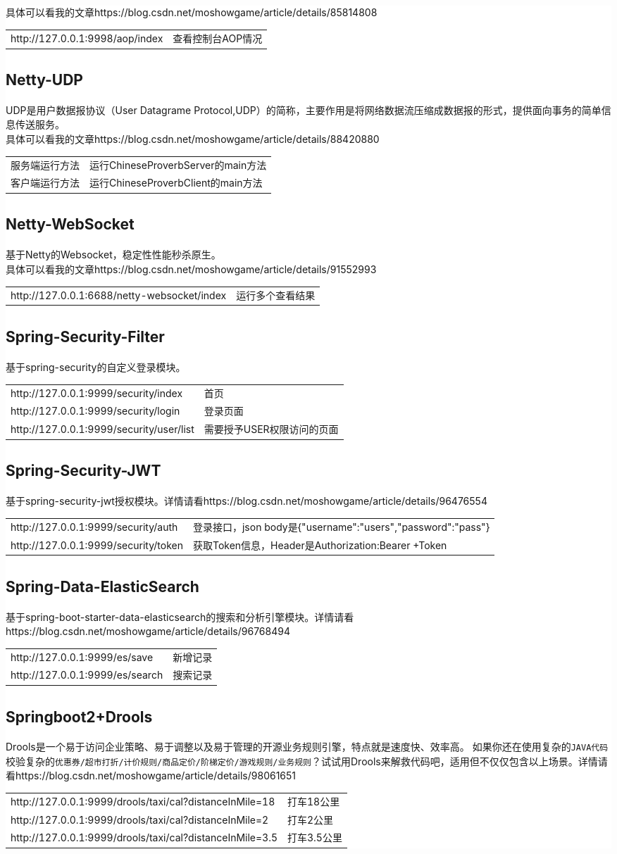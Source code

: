 具体可以看我的文章https://blog.csdn.net/moshowgame/article/details/85814808
<table><tbody>
<tr><td>http://127.0.0.1:9998/aop/index</td><td>查看控制台AOP情况</td></tr>
</tbody></table>

Netty-UDP
----
UDP是用户数据报协议（User Datagrame Protocol,UDP）的简称，主要作用是将网络数据流压缩成数据报的形式，提供面向事务的简单信息传送服务。<br>
具体可以看我的文章https://blog.csdn.net/moshowgame/article/details/88420880
<table><tbody>
<tr><td>服务端运行方法</td><td>运行ChineseProverbServer的main方法</td></tr>
<tr><td>客户端运行方法</td><td>运行ChineseProverbClient的main方法</td></tr>
</tbody></table>

Netty-WebSocket
----
基于Netty的Websocket，稳定性性能秒杀原生。<br>
具体可以看我的文章https://blog.csdn.net/moshowgame/article/details/91552993
<table><tbody>
<tr><td>http://127.0.0.1:6688/netty-websocket/index</td><td>运行多个查看结果</td></tr>
</tbody></table>

Spring-Security-Filter
----
基于spring-security的自定义登录模块。<br>
<table><tbody>
<tr><td>http://127.0.0.1:9999/security/index</td><td>首页</td></tr>
<tr><td>http://127.0.0.1:9999/security/login</td><td>登录页面</td></tr>
<tr><td>http://127.0.0.1:9999/security/user/list</td><td>需要授予USER权限访问的页面</td></tr>
</tbody></table>

Spring-Security-JWT
----
基于spring-security-jwt授权模块。详情请看https://blog.csdn.net/moshowgame/article/details/96476554<br>
<table><tbody>
<tr><td>http://127.0.0.1:9999/security/auth</td><td>登录接口，json body是{"username":"users","password":"pass"}</td></tr>
<tr><td>http://127.0.0.1:9999/security/token</td><td>获取Token信息，Header是Authorization:Bearer +Token</td></tr>
</tbody></table>

Spring-Data-ElasticSearch
----
基于spring-boot-starter-data-elasticsearch的搜索和分析引擎模块。详情请看https://blog.csdn.net/moshowgame/article/details/96768494<br>
<table><tbody>
<tr><td>http://127.0.0.1:9999/es/save</td><td>新增记录</td></tr>
<tr><td>http://127.0.0.1:9999/es/search</td><td>搜索记录</td></tr>
</tbody></table>

Springboot2+Drools
----
Drools是一个易于访问企业策略、易于调整以及易于管理的开源业务规则引擎，特点就是速度快、效率高。 如果你还在使用复杂的`JAVA代码`校验复杂的`优惠券/超市打折/计价规则/商品定价/阶梯定价/游戏规则/业务规则`？试试用Drools来解救代码吧，适用但不仅仅包含以上场景。详情请看https://blog.csdn.net/moshowgame/article/details/98061651<br>
<table><tbody>
<tr><td>http://127.0.0.1:9999/drools/taxi/cal?distanceInMile=18</td><td>打车18公里</td></tr>
<tr><td>http://127.0.0.1:9999/drools/taxi/cal?distanceInMile=2</td><td>打车2公里</td></tr>
<tr><td>http://127.0.0.1:9999/drools/taxi/cal?distanceInMile=3.5</td><td>打车3.5公里</td></tr>
</tbody></table>
